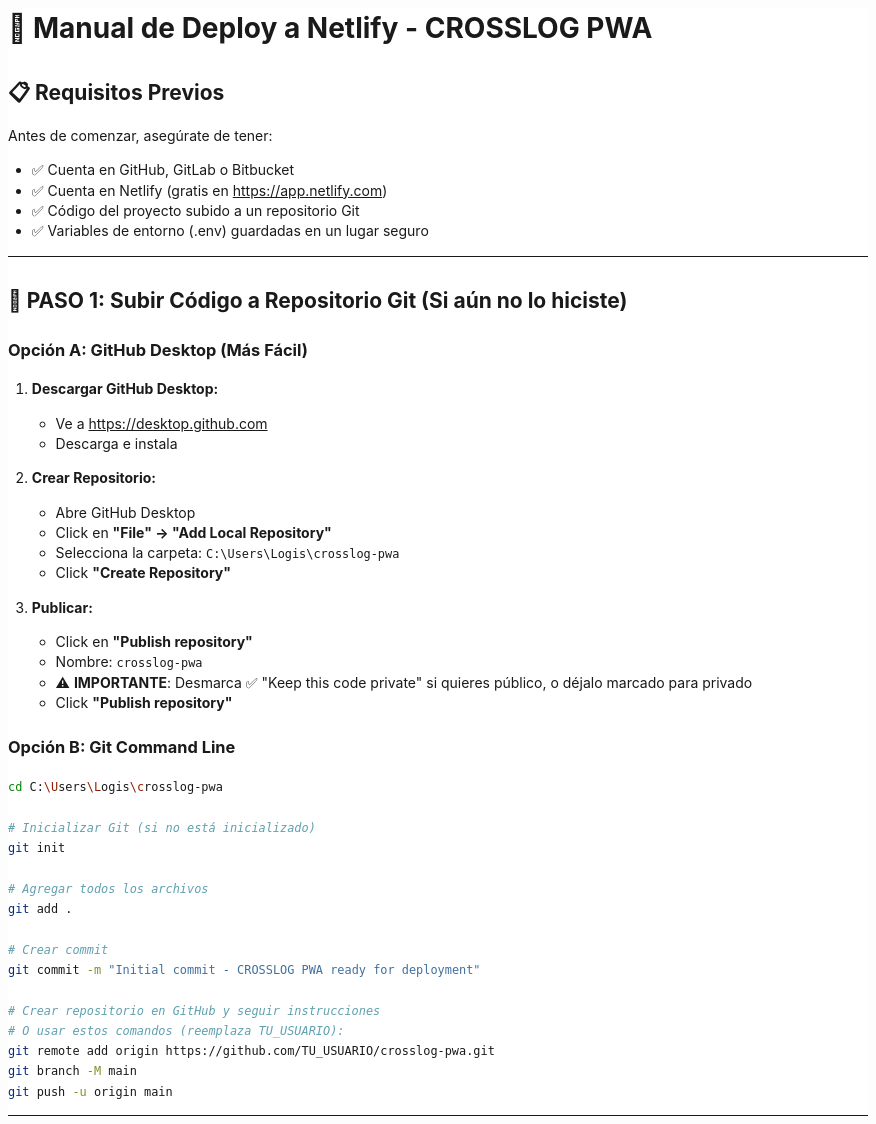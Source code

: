 # 🚀 Manual de Deploy a Netlify - CROSSLOG PWA

## 📋 Requisitos Previos

Antes de comenzar, asegúrate de tener:
- ✅ Cuenta en GitHub, GitLab o Bitbucket
- ✅ Cuenta en Netlify (gratis en https://app.netlify.com)
- ✅ Código del proyecto subido a un repositorio Git
- ✅ Variables de entorno (.env) guardadas en un lugar seguro

---

## 🔄 PASO 1: Subir Código a Repositorio Git (Si aún no lo hiciste)

### Opción A: GitHub Desktop (Más Fácil)

1. **Descargar GitHub Desktop:**
   - Ve a https://desktop.github.com
   - Descarga e instala

2. **Crear Repositorio:**
   - Abre GitHub Desktop
   - Click en **"File" → "Add Local Repository"**
   - Selecciona la carpeta: `C:\Users\Logis\crosslog-pwa`
   - Click **"Create Repository"**

3. **Publicar:**
   - Click en **"Publish repository"**
   - Nombre: `crosslog-pwa`
   - ⚠️ **IMPORTANTE**: Desmarca ✅ "Keep this code private" si quieres público, o déjalo marcado para privado
   - Click **"Publish repository"**

### Opción B: Git Command Line

```bash
cd C:\Users\Logis\crosslog-pwa

# Inicializar Git (si no está inicializado)
git init

# Agregar todos los archivos
git add .

# Crear commit
git commit -m "Initial commit - CROSSLOG PWA ready for deployment"

# Crear repositorio en GitHub y seguir instrucciones
# O usar estos comandos (reemplaza TU_USUARIO):
git remote add origin https://github.com/TU_USUARIO/crosslog-pwa.git
git branch -M main
git push -u origin main
```

---